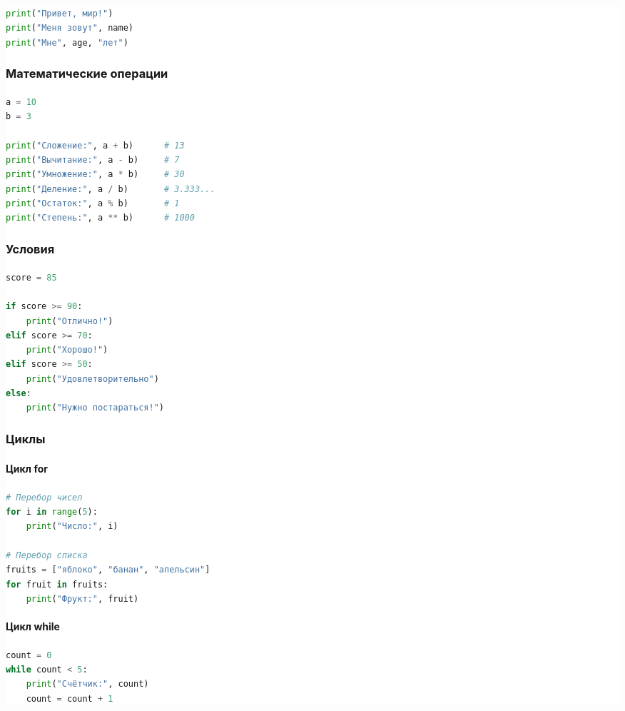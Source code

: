 ```python
print("Привет, мир!")
print("Меня зовут", name)
print("Мне", age, "лет")
```

### Математические операции

```python
a = 10
b = 3

print("Сложение:", a + b)      # 13
print("Вычитание:", a - b)     # 7
print("Умножение:", a * b)     # 30
print("Деление:", a / b)       # 3.333...
print("Остаток:", a % b)       # 1
print("Степень:", a ** b)      # 1000
```

### Условия

```python
score = 85

if score >= 90:
    print("Отлично!")
elif score >= 70:
    print("Хорошо!")
elif score >= 50:
    print("Удовлетворительно")
else:
    print("Нужно постараться!")
```

### Циклы

#### Цикл for

```python
# Перебор чисел
for i in range(5):
    print("Число:", i)

# Перебор списка
fruits = ["яблоко", "банан", "апельсин"]
for fruit in fruits:
    print("Фрукт:", fruit)
```

#### Цикл while

```python
count = 0
while count < 5:
    print("Счётчик:", count)
    count = count + 1
```
